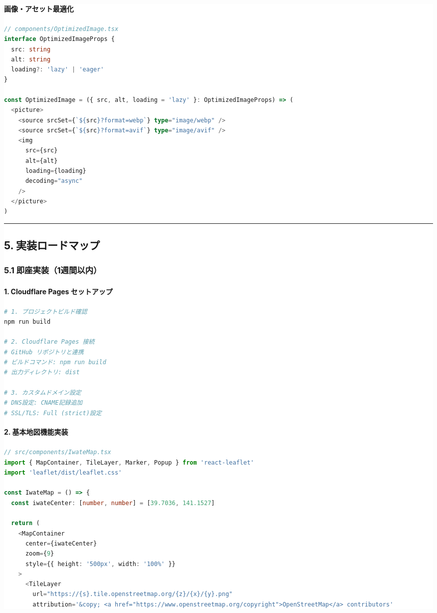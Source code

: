 
#### 画像・アセット最適化
```typescript
// components/OptimizedImage.tsx
interface OptimizedImageProps {
  src: string
  alt: string
  loading?: 'lazy' | 'eager'
}

const OptimizedImage = ({ src, alt, loading = 'lazy' }: OptimizedImageProps) => (
  <picture>
    <source srcSet={`${src}?format=webp`} type="image/webp" />
    <source srcSet={`${src}?format=avif`} type="image/avif" />
    <img 
      src={src} 
      alt={alt} 
      loading={loading}
      decoding="async"
    />
  </picture>
)
```

---

## 5. 実装ロードマップ

### 5.1 即座実装（1週間以内）

#### 1. Cloudflare Pages セットアップ
```bash
# 1. プロジェクトビルド確認
npm run build

# 2. Cloudflare Pages 接続
# GitHub リポジトリと連携
# ビルドコマンド: npm run build
# 出力ディレクトリ: dist

# 3. カスタムドメイン設定
# DNS設定: CNAME記録追加
# SSL/TLS: Full (strict)設定
```

#### 2. 基本地図機能実装
```typescript
// src/components/IwateMap.tsx
import { MapContainer, TileLayer, Marker, Popup } from 'react-leaflet'
import 'leaflet/dist/leaflet.css'

const IwateMap = () => {
  const iwateCenter: [number, number] = [39.7036, 141.1527]
  
  return (
    <MapContainer 
      center={iwateCenter} 
      zoom={9} 
      style={{ height: '500px', width: '100%' }}
    >
      <TileLayer
        url="https://{s}.tile.openstreetmap.org/{z}/{x}/{y}.png"
        attribution='&copy; <a href="https://www.openstreetmap.org/copyright">OpenStreetMap</a> contributors'
```